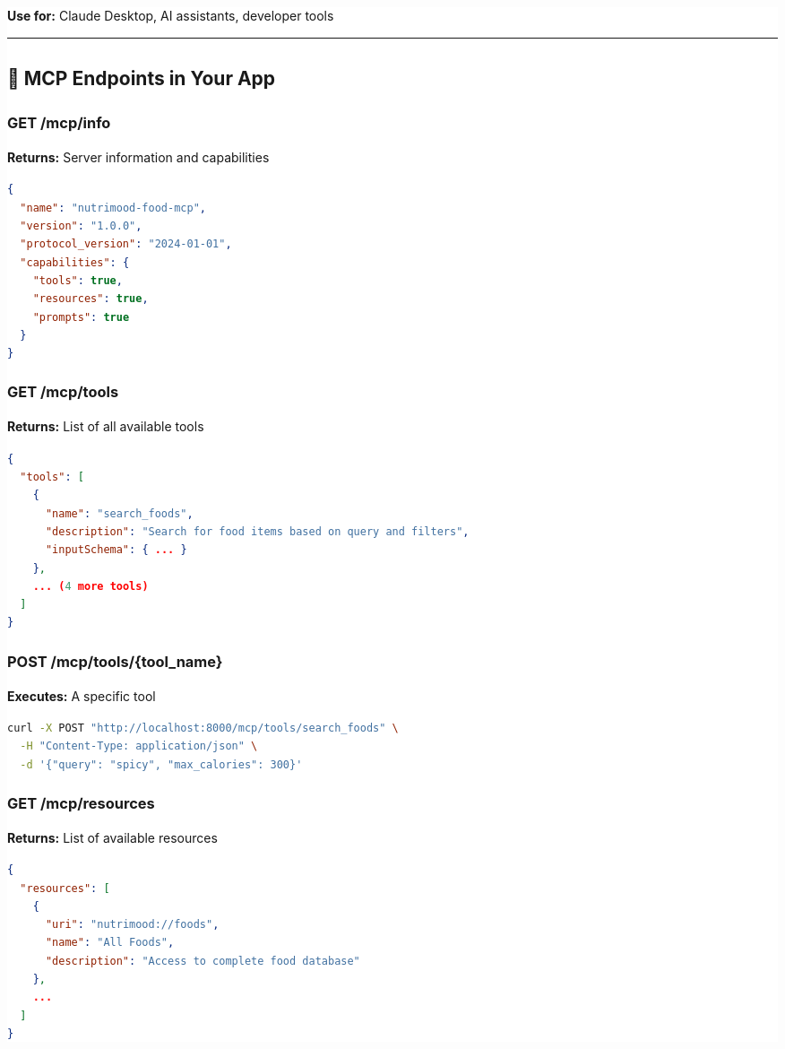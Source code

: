 **Use for:** Claude Desktop, AI assistants, developer tools

---

## 🎯 **MCP Endpoints in Your App**

### **GET /mcp/info**
**Returns:** Server information and capabilities

```json
{
  "name": "nutrimood-food-mcp",
  "version": "1.0.0",
  "protocol_version": "2024-01-01",
  "capabilities": {
    "tools": true,
    "resources": true,
    "prompts": true
  }
}
```

### **GET /mcp/tools**
**Returns:** List of all available tools

```json
{
  "tools": [
    {
      "name": "search_foods",
      "description": "Search for food items based on query and filters",
      "inputSchema": { ... }
    },
    ... (4 more tools)
  ]
}
```

### **POST /mcp/tools/{tool_name}**
**Executes:** A specific tool

```bash
curl -X POST "http://localhost:8000/mcp/tools/search_foods" \
  -H "Content-Type: application/json" \
  -d '{"query": "spicy", "max_calories": 300}'
```

### **GET /mcp/resources**
**Returns:** List of available resources

```json
{
  "resources": [
    {
      "uri": "nutrimood://foods",
      "name": "All Foods",
      "description": "Access to complete food database"
    },
    ...
  ]
}
```
